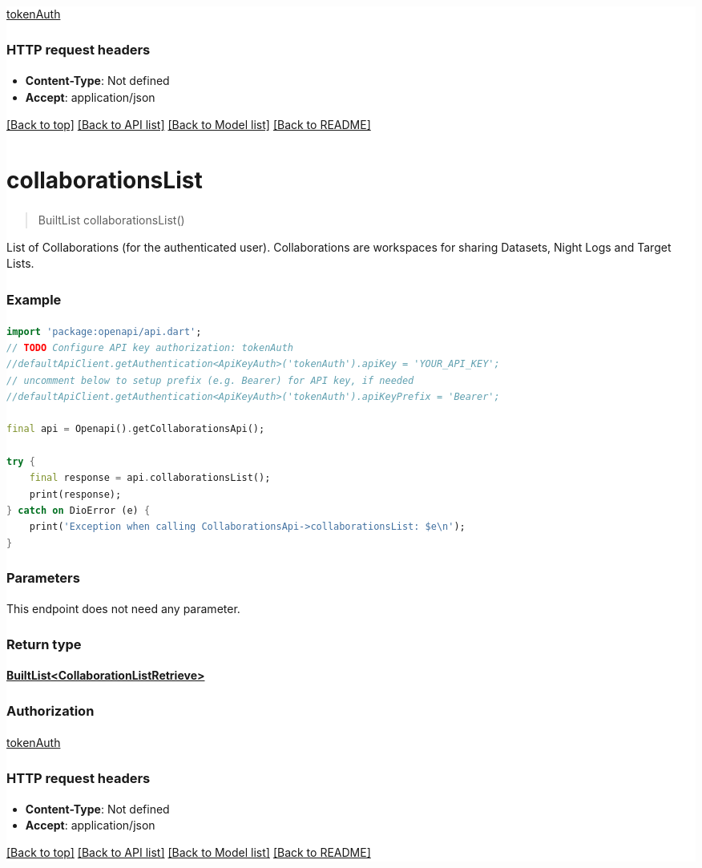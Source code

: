 [tokenAuth](../README.md#tokenAuth)

### HTTP request headers

 - **Content-Type**: Not defined
 - **Accept**: application/json

[[Back to top]](#) [[Back to API list]](../README.md#documentation-for-api-endpoints) [[Back to Model list]](../README.md#documentation-for-models) [[Back to README]](../README.md)

# **collaborationsList**
> BuiltList<CollaborationListRetrieve> collaborationsList()



List of Collaborations (for the authenticated user).  Collaborations are workspaces for sharing Datasets, Night Logs and Target Lists.

### Example
```dart
import 'package:openapi/api.dart';
// TODO Configure API key authorization: tokenAuth
//defaultApiClient.getAuthentication<ApiKeyAuth>('tokenAuth').apiKey = 'YOUR_API_KEY';
// uncomment below to setup prefix (e.g. Bearer) for API key, if needed
//defaultApiClient.getAuthentication<ApiKeyAuth>('tokenAuth').apiKeyPrefix = 'Bearer';

final api = Openapi().getCollaborationsApi();

try {
    final response = api.collaborationsList();
    print(response);
} catch on DioError (e) {
    print('Exception when calling CollaborationsApi->collaborationsList: $e\n');
}
```

### Parameters
This endpoint does not need any parameter.

### Return type

[**BuiltList&lt;CollaborationListRetrieve&gt;**](CollaborationListRetrieve.md)

### Authorization

[tokenAuth](../README.md#tokenAuth)

### HTTP request headers

 - **Content-Type**: Not defined
 - **Accept**: application/json

[[Back to top]](#) [[Back to API list]](../README.md#documentation-for-api-endpoints) [[Back to Model list]](../README.md#documentation-for-models) [[Back to README]](../README.md)
